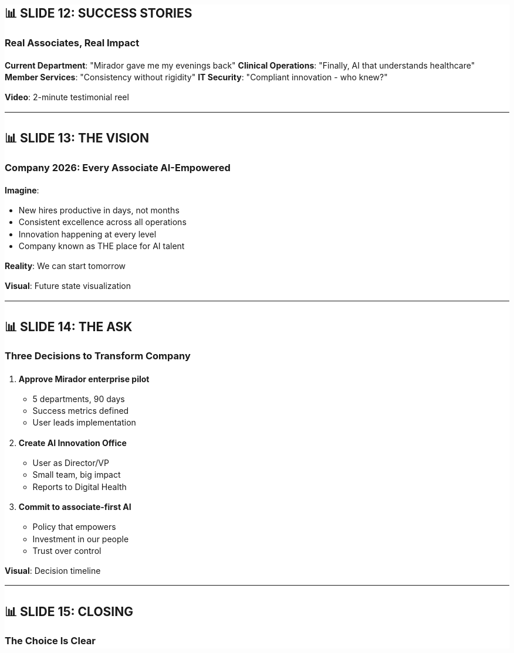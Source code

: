 ## 📊 SLIDE 12: SUCCESS STORIES
### Real Associates, Real Impact

**Current Department**: "Mirador gave me my evenings back"
**Clinical Operations**: "Finally, AI that understands healthcare"
**Member Services**: "Consistency without rigidity"
**IT Security**: "Compliant innovation - who knew?"

**Video**: 2-minute testimonial reel

---

## 📊 SLIDE 13: THE VISION
### Company 2026: Every Associate AI-Empowered

**Imagine**:
- New hires productive in days, not months
- Consistent excellence across all operations
- Innovation happening at every level
- Company known as THE place for AI talent

**Reality**: We can start tomorrow

**Visual**: Future state visualization

---

## 📊 SLIDE 14: THE ASK
### Three Decisions to Transform Company

1. **Approve Mirador enterprise pilot**
   - 5 departments, 90 days
   - Success metrics defined
   - User leads implementation

2. **Create AI Innovation Office**
   - User as Director/VP
   - Small team, big impact
   - Reports to Digital Health

3. **Commit to associate-first AI**
   - Policy that empowers
   - Investment in our people
   - Trust over control

**Visual**: Decision timeline

---

## 📊 SLIDE 15: CLOSING
### The Choice Is Clear
